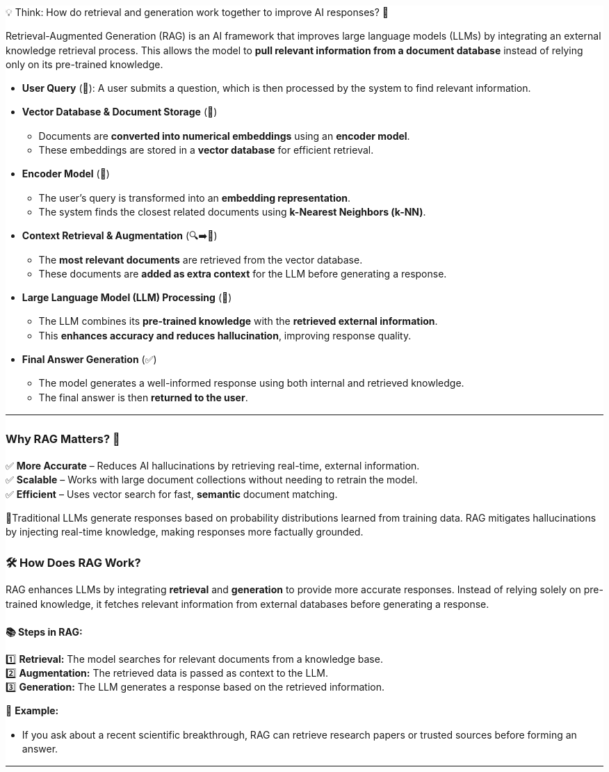 💡 Think: How do retrieval and generation work together to improve AI responses? 🤔

Retrieval-Augmented Generation (RAG) is an AI framework that improves large language models (LLMs) by integrating an external knowledge retrieval process. This allows the model to **pull relevant information from a document database** instead of relying only on its pre-trained knowledge.

- **User Query** (💬): A user submits a question, which is then processed by the system to find relevant information.

- **Vector Database & Document Storage** (📂)
  - Documents are **converted into numerical embeddings** using an **encoder model**.
  - These embeddings are stored in a **vector database** for efficient retrieval.

- **Encoder Model** (🧩)
  - The user’s query is transformed into an **embedding representation**.
  - The system finds the closest related documents using **k-Nearest Neighbors (k-NN)**.

- **Context Retrieval & Augmentation** (🔍➡️📖)
  - The **most relevant documents** are retrieved from the vector database.
  - These documents are **added as extra context** for the LLM before generating a response.

- **Large Language Model (LLM) Processing** (🧠)
  - The LLM combines its **pre-trained knowledge** with the **retrieved external information**.
  - This **enhances accuracy and reduces hallucination**, improving response quality.

- **Final Answer Generation** (✅)
  - The model generates a well-informed response using both internal and retrieved knowledge.
  - The final answer is then **returned to the user**.

---

### **Why RAG Matters?** 🚀  
✅ **More Accurate** – Reduces AI hallucinations by retrieving real-time, external information.  
✅ **Scalable** – Works with large document collections without needing to retrain the model.  
✅ **Efficient** – Uses vector search for fast, **semantic** document matching.  

📖Traditional LLMs generate responses based on probability distributions learned from training data. RAG mitigates hallucinations by injecting real-time knowledge, making responses more factually grounded.

### 🛠️ How Does RAG Work?  
RAG enhances LLMs by integrating **retrieval** and **generation** to provide more accurate responses. Instead of relying solely on pre-trained knowledge, it fetches relevant information from external databases before generating a response.

#### 📚 Steps in RAG:  
1️⃣ **Retrieval:** The model searches for relevant documents from a knowledge base.  
2️⃣ **Augmentation:** The retrieved data is passed as context to the LLM.  
3️⃣ **Generation:** The LLM generates a response based on the retrieved information. 

📌 **Example:**  
- If you ask about a recent scientific breakthrough, RAG can retrieve research papers or trusted sources before forming an answer.  

---
